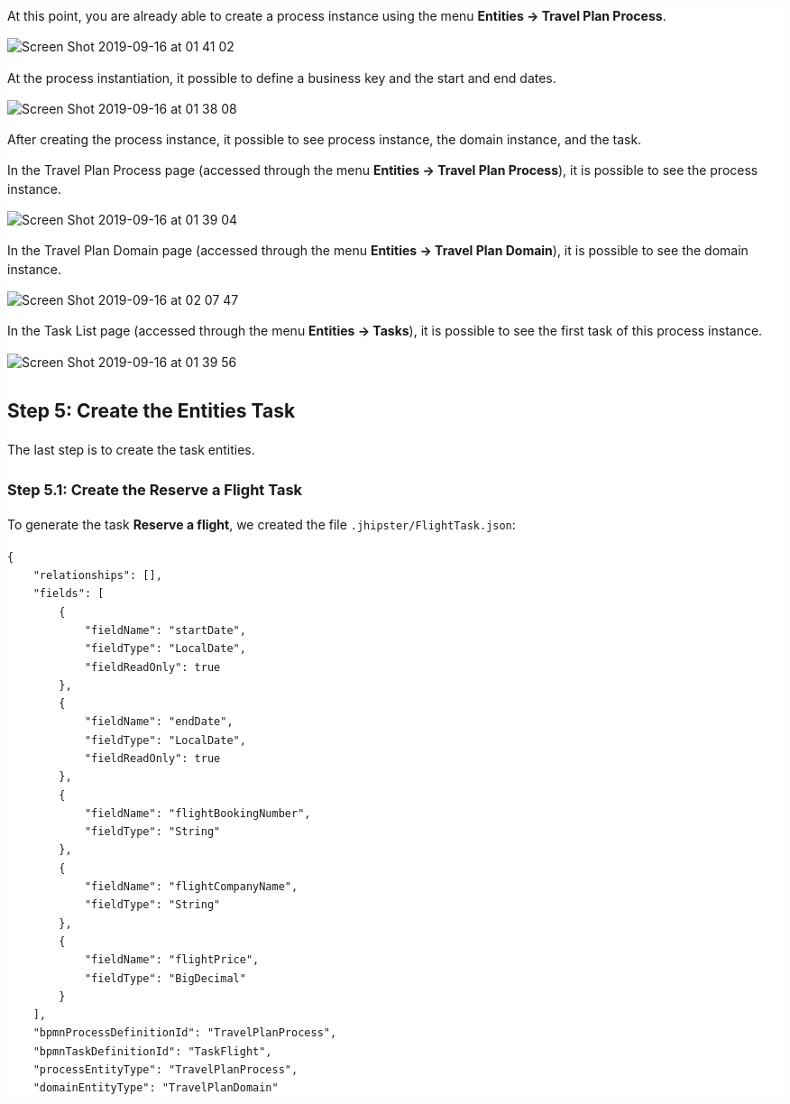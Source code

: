 At this point, you are already able to create a process instance using the menu **Entities -> Travel Plan Process**.

<img width="1168" alt="Screen Shot 2019-09-16 at 01 41 02" src="https://user-images.githubusercontent.com/4369840/64936271-15a37680-d823-11e9-9385-471c871da5fb.png">

At the process instantiation, it possible to define a business key and the start and end dates.

<img width="912" alt="Screen Shot 2019-09-16 at 01 38 08" src="https://user-images.githubusercontent.com/4369840/64936283-1e944800-d823-11e9-9116-540a70d4464d.png">

After creating the process instance, it possible to see process instance, the domain instance, and the task.

In the Travel Plan Process page (accessed through the menu **Entities -> Travel Plan Process**), it is possible to see the process instance.

<img width="1169" alt="Screen Shot 2019-09-16 at 01 39 04" src="https://user-images.githubusercontent.com/4369840/64936293-248a2900-d823-11e9-826d-e210bcc8b890.png">

In the Travel Plan Domain page (accessed through the menu **Entities -> Travel Plan Domain**), it is possible to see the domain instance.

<img width="1157" alt="Screen Shot 2019-09-16 at 02 07 47" src="https://user-images.githubusercontent.com/4369840/64937100-e7279a80-d826-11e9-8d9f-4c3bf955b45d.png">

In the Task List page (accessed through the menu **Entities -> Tasks**), it is possible to see the first task of this process instance.

<img width="1170" alt="Screen Shot 2019-09-16 at 01 39 56" src="https://user-images.githubusercontent.com/4369840/64936301-2bb13700-d823-11e9-8c94-c356222a7aa3.png">


## Step 5: Create the Entities Task

The last step is to create the task entities. 

### Step 5.1: Create the Reserve a Flight Task

To generate the task **Reserve a flight**, we created the file `.jhipster/FlightTask.json`:

    {
        "relationships": [],
        "fields": [
            {
                "fieldName": "startDate",
                "fieldType": "LocalDate",
                "fieldReadOnly": true
            },
            {
                "fieldName": "endDate",
                "fieldType": "LocalDate",
                "fieldReadOnly": true
            },
            {
                "fieldName": "flightBookingNumber",
                "fieldType": "String"
            },
            {
                "fieldName": "flightCompanyName",
                "fieldType": "String"
            },
            {
                "fieldName": "flightPrice",
                "fieldType": "BigDecimal"
            }
        ],
        "bpmnProcessDefinitionId": "TravelPlanProcess",
        "bpmnTaskDefinitionId": "TaskFlight",
        "processEntityType": "TravelPlanProcess",
        "domainEntityType": "TravelPlanDomain"